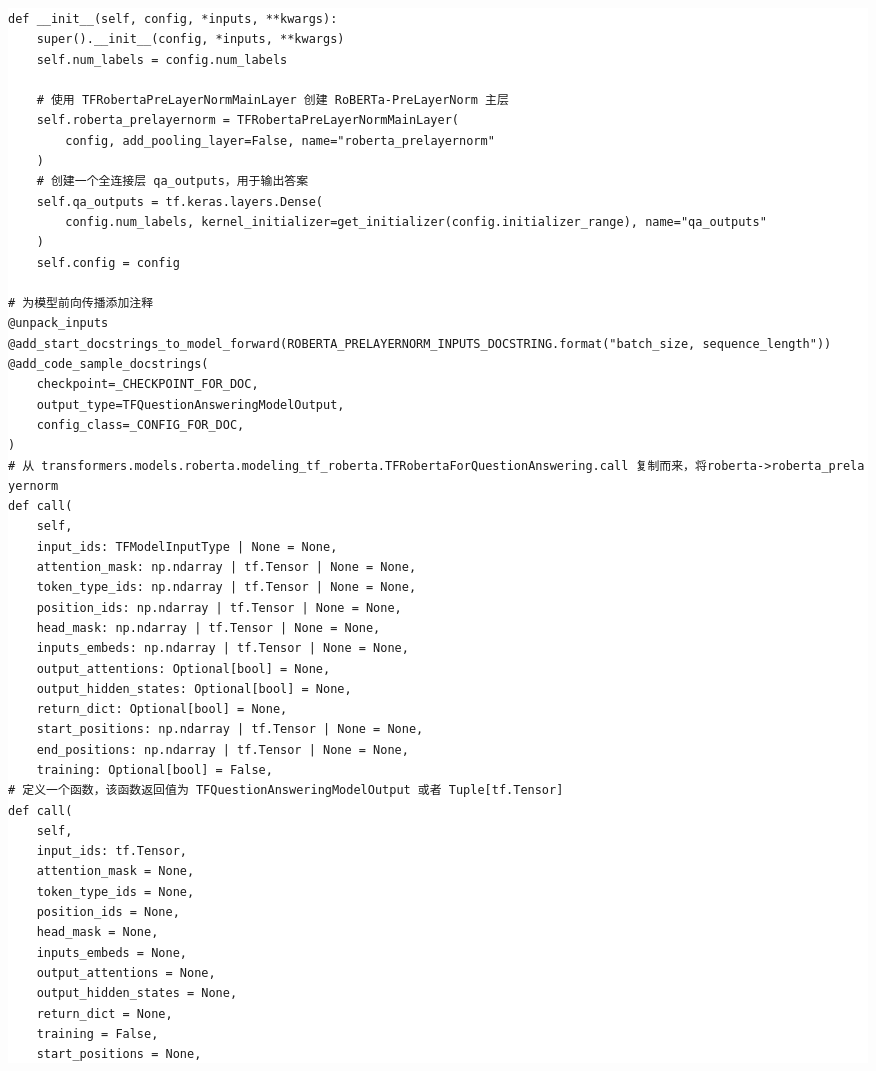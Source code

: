     def __init__(self, config, *inputs, **kwargs):
        super().__init__(config, *inputs, **kwargs)
        self.num_labels = config.num_labels

        # 使用 TFRobertaPreLayerNormMainLayer 创建 RoBERTa-PreLayerNorm 主层
        self.roberta_prelayernorm = TFRobertaPreLayerNormMainLayer(
            config, add_pooling_layer=False, name="roberta_prelayernorm"
        )
        # 创建一个全连接层 qa_outputs，用于输出答案
        self.qa_outputs = tf.keras.layers.Dense(
            config.num_labels, kernel_initializer=get_initializer(config.initializer_range), name="qa_outputs"
        )
        self.config = config

    # 为模型前向传播添加注释
    @unpack_inputs
    @add_start_docstrings_to_model_forward(ROBERTA_PRELAYERNORM_INPUTS_DOCSTRING.format("batch_size, sequence_length"))
    @add_code_sample_docstrings(
        checkpoint=_CHECKPOINT_FOR_DOC,
        output_type=TFQuestionAnsweringModelOutput,
        config_class=_CONFIG_FOR_DOC,
    )
    # 从 transformers.models.roberta.modeling_tf_roberta.TFRobertaForQuestionAnswering.call 复制而来，将roberta->roberta_prelayernorm
    def call(
        self,
        input_ids: TFModelInputType | None = None,
        attention_mask: np.ndarray | tf.Tensor | None = None,
        token_type_ids: np.ndarray | tf.Tensor | None = None,
        position_ids: np.ndarray | tf.Tensor | None = None,
        head_mask: np.ndarray | tf.Tensor | None = None,
        inputs_embeds: np.ndarray | tf.Tensor | None = None,
        output_attentions: Optional[bool] = None,
        output_hidden_states: Optional[bool] = None,
        return_dict: Optional[bool] = None,
        start_positions: np.ndarray | tf.Tensor | None = None,
        end_positions: np.ndarray | tf.Tensor | None = None,
        training: Optional[bool] = False,
    # 定义一个函数，该函数返回值为 TFQuestionAnsweringModelOutput 或者 Tuple[tf.Tensor]
    def call(
        self, 
        input_ids: tf.Tensor, 
        attention_mask = None, 
        token_type_ids = None, 
        position_ids = None, 
        head_mask = None, 
        inputs_embeds = None, 
        output_attentions = None, 
        output_hidden_states = None, 
        return_dict = None, 
        training = False,
        start_positions = None, 
